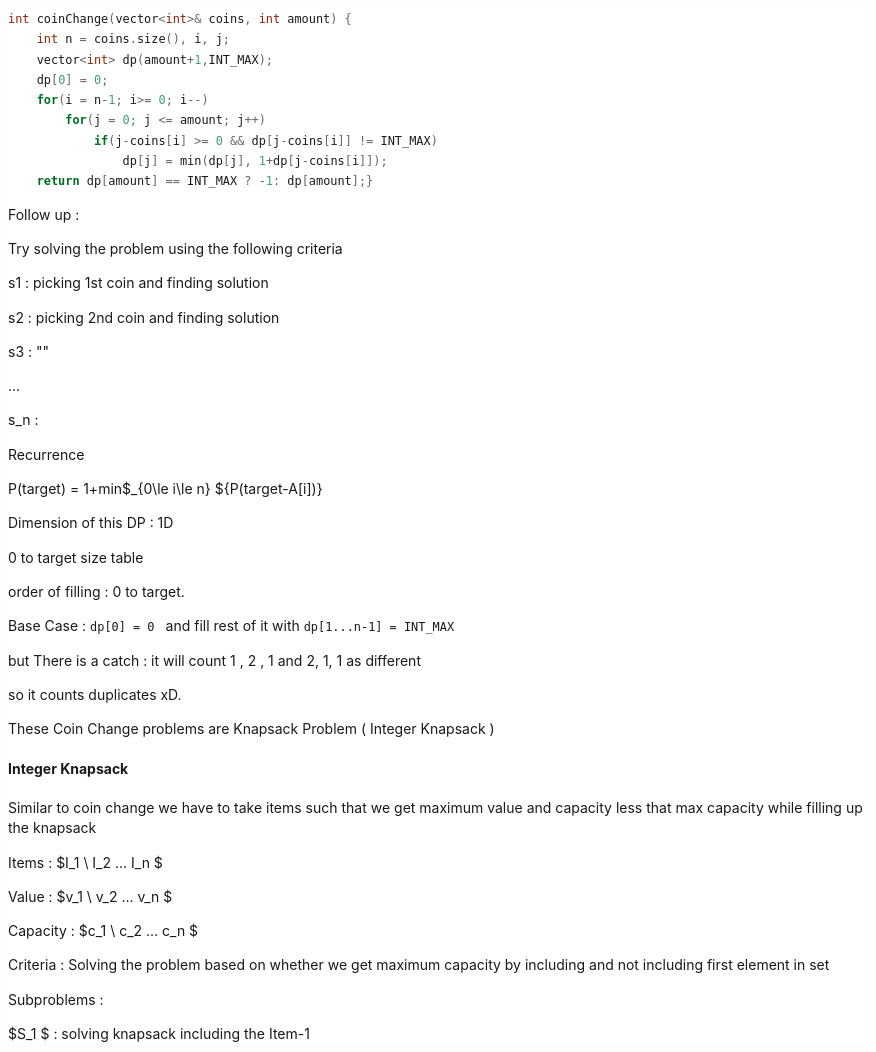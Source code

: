 ````c++
int coinChange(vector<int>& coins, int amount) {
    int n = coins.size(), i, j;
    vector<int> dp(amount+1,INT_MAX);
    dp[0] = 0;
    for(i = n-1; i>= 0; i--)
        for(j = 0; j <= amount; j++)
            if(j-coins[i] >= 0 && dp[j-coins[i]] != INT_MAX)
                dp[j] = min(dp[j], 1+dp[j-coins[i]]);
    return dp[amount] == INT_MAX ? -1: dp[amount];}
````

Follow up :

Try solving the problem using the following criteria

s1 : picking 1st coin and finding solution

s2 : picking 2nd coin and finding solution

s3 : ""

...

s_n : 

Recurrence

P(target) = 1+min$_{0\le i\le n} ${P(target-A[i])}

Dimension of this DP : 1D

0 to target size table

order of filling : 0 to target.

Base Case : `dp[0] = 0 ` and fill rest of it with `dp[1...n-1] = INT_MAX`

but There is a catch : it will count 1 , 2 , 1 and 2, 1, 1 as different

so it counts duplicates xD.

These Coin Change problems are Knapsack Problem ( Integer Knapsack )

#### Integer Knapsack

Similar to coin change we have to take items such that we get maximum value and capacity less that max capacity while filling up the knapsack

Items 		 :  $I_1 \ I_2 ... I_n $

Value 		 : $v_1 \ v_2 ... v_n $

Capacity 	:  $c_1 \ c_2 ... c_n $

Criteria : Solving the problem based on whether we get maximum capacity by including and not including first element in set

Subproblems : 

$S_1 $ : solving knapsack including the Item-1
